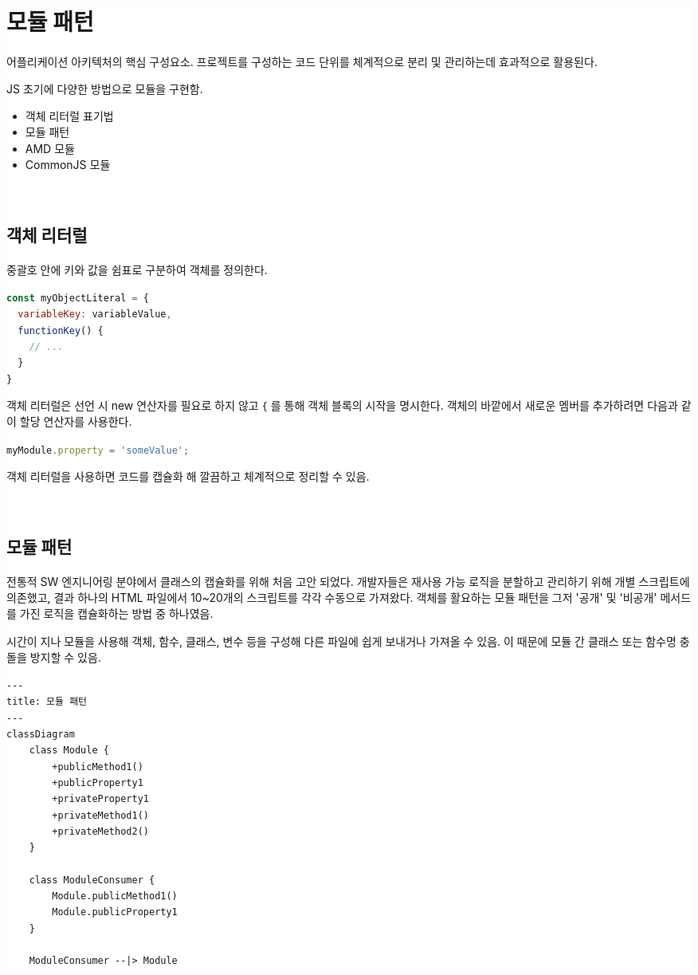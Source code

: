 # 모듈 패턴

어플리케이션 아키텍처의 핵심 구성요소. 프로젝트를 구성하는 코드 단위를 체계적으로 분리 및 관리하는데 효과적으로 활용된다.

JS 초기에 다양한 방법으로 모듈을 구현함.

- 객체 리터럴 표기법
- 모듈 패턴
- AMD 모듈
- CommonJS 모듈

<br/>

## 객체 리터럴

중괄호 안에 키와 값을 쉼표로 구분하여 객체를 정의한다.

```js
const myObjectLiteral = {
  variableKey: variableValue,
  functionKey() {
    // ...
  }
}
```

객체 리터럴은 선언 시 new 연산자를 필요로 하지 않고 `{` 를 통해 객체 블록의 시작을 명시한다. 객체의 바깥에서 새로운 멤버를 추가하려면 다음과 같이 할당 연산자를 사용한다.

```js
myModule.property = 'someValue';
```

객체 리터럴을 사용하면 코드를 캡슐화 해 깔끔하고 체계적으로 정리할 수 있음.

<br/>

## 모듈 패턴

전통적 SW 엔지니어링 분야에서 클래스의 캡슐화를 위해 처음 고안 되었다. 개발자들은 재사용 가능 로직을 분할하고 관리하기 위해 개별 스크립트에 의존했고, 결과 하나의 HTML 파일에서 10~20개의 스크립트를 각각 수동으로 가져왔다. 객체를 활요하는 모듈 패턴을 그저 '공개' 및 '비공개' 메서드를 가진 로직을 캡슐화하는 방법 중 하나였음.

시간이 지나 모듈을 사용해 객체, 함수, 클래스, 변수 등을 구성해 다른 파일에 쉽게 보내거나 가져올 수 있음. 이 때문에 모듈 간 클래스 또는 함수명 충돌을 방지할 수 있음.

```mermaid
---
title: 모듈 패턴
---
classDiagram
    class Module {
        +publicMethod1()
        +publicProperty1
        +privateProperty1
        +privateMethod1()
        +privateMethod2()
    }

    class ModuleConsumer {
        Module.publicMethod1()
        Module.publicProperty1
    }

    ModuleConsumer --|> Module
```
